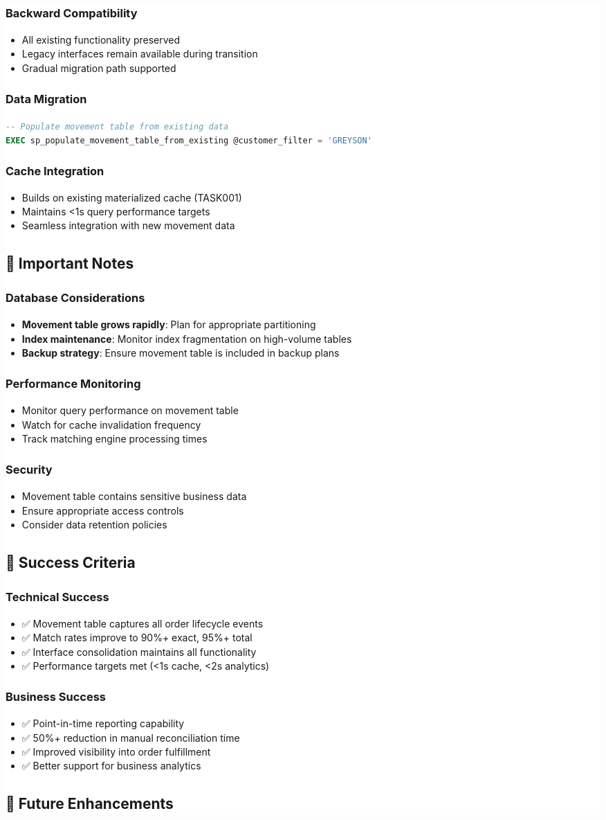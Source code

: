 ### Backward Compatibility
- All existing functionality preserved
- Legacy interfaces remain available during transition
- Gradual migration path supported

### Data Migration
```sql
-- Populate movement table from existing data
EXEC sp_populate_movement_table_from_existing @customer_filter = 'GREYSON'
```

### Cache Integration
- Builds on existing materialized cache (TASK001)
- Maintains <1s query performance targets
- Seamless integration with new movement data

## 🚨 Important Notes

### Database Considerations
- **Movement table grows rapidly**: Plan for appropriate partitioning
- **Index maintenance**: Monitor index fragmentation on high-volume tables
- **Backup strategy**: Ensure movement table is included in backup plans

### Performance Monitoring
- Monitor query performance on movement table
- Watch for cache invalidation frequency
- Track matching engine processing times

### Security
- Movement table contains sensitive business data
- Ensure appropriate access controls
- Consider data retention policies

## 🎯 Success Criteria

### Technical Success
- ✅ Movement table captures all order lifecycle events
- ✅ Match rates improve to 90%+ exact, 95%+ total  
- ✅ Interface consolidation maintains all functionality
- ✅ Performance targets met (<1s cache, <2s analytics)

### Business Success
- ✅ Point-in-time reporting capability
- ✅ 50%+ reduction in manual reconciliation time
- ✅ Improved visibility into order fulfillment
- ✅ Better support for business analytics

## 🔮 Future Enhancements
